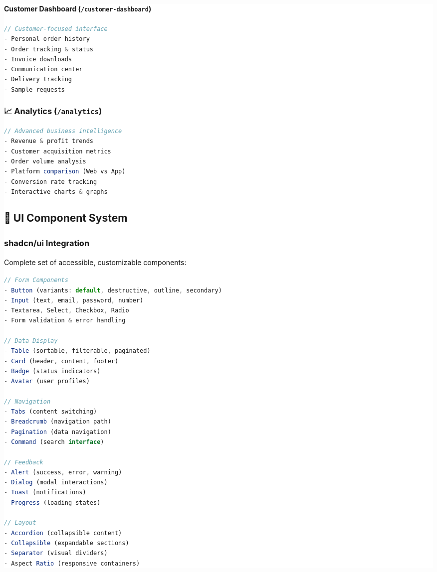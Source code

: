 #### **Customer Dashboard (`/customer-dashboard`)**
```javascript
// Customer-focused interface
- Personal order history
- Order tracking & status
- Invoice downloads
- Communication center
- Delivery tracking
- Sample requests
```

### 📈 **Analytics (`/analytics`)**
```javascript
// Advanced business intelligence
- Revenue & profit trends
- Customer acquisition metrics
- Order volume analysis
- Platform comparison (Web vs App)
- Conversion rate tracking
- Interactive charts & graphs
```

## 🎨 UI Component System

### **shadcn/ui Integration**
Complete set of accessible, customizable components:

```javascript
// Form Components
- Button (variants: default, destructive, outline, secondary)
- Input (text, email, password, number)
- Textarea, Select, Checkbox, Radio
- Form validation & error handling

// Data Display
- Table (sortable, filterable, paginated)
- Card (header, content, footer)
- Badge (status indicators)
- Avatar (user profiles)

// Navigation
- Tabs (content switching)
- Breadcrumb (navigation path)
- Pagination (data navigation)
- Command (search interface)

// Feedback
- Alert (success, error, warning)
- Dialog (modal interactions)
- Toast (notifications)
- Progress (loading states)

// Layout
- Accordion (collapsible content)
- Collapsible (expandable sections)
- Separator (visual dividers)
- Aspect Ratio (responsive containers)
```
